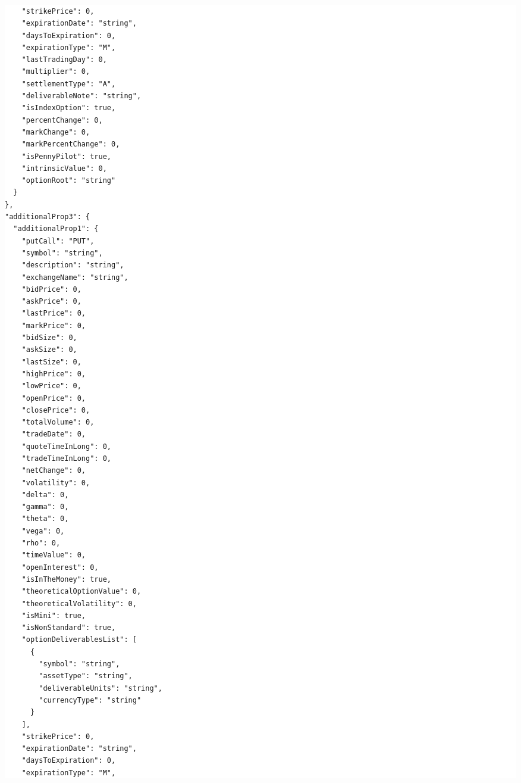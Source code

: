         "strikePrice": 0,
        "expirationDate": "string",
        "daysToExpiration": 0,
        "expirationType": "M",
        "lastTradingDay": 0,
        "multiplier": 0,
        "settlementType": "A",
        "deliverableNote": "string",
        "isIndexOption": true,
        "percentChange": 0,
        "markChange": 0,
        "markPercentChange": 0,
        "isPennyPilot": true,
        "intrinsicValue": 0,
        "optionRoot": "string"
      }
    },
    "additionalProp3": {
      "additionalProp1": {
        "putCall": "PUT",
        "symbol": "string",
        "description": "string",
        "exchangeName": "string",
        "bidPrice": 0,
        "askPrice": 0,
        "lastPrice": 0,
        "markPrice": 0,
        "bidSize": 0,
        "askSize": 0,
        "lastSize": 0,
        "highPrice": 0,
        "lowPrice": 0,
        "openPrice": 0,
        "closePrice": 0,
        "totalVolume": 0,
        "tradeDate": 0,
        "quoteTimeInLong": 0,
        "tradeTimeInLong": 0,
        "netChange": 0,
        "volatility": 0,
        "delta": 0,
        "gamma": 0,
        "theta": 0,
        "vega": 0,
        "rho": 0,
        "timeValue": 0,
        "openInterest": 0,
        "isInTheMoney": true,
        "theoreticalOptionValue": 0,
        "theoreticalVolatility": 0,
        "isMini": true,
        "isNonStandard": true,
        "optionDeliverablesList": [
          {
            "symbol": "string",
            "assetType": "string",
            "deliverableUnits": "string",
            "currencyType": "string"
          }
        ],
        "strikePrice": 0,
        "expirationDate": "string",
        "daysToExpiration": 0,
        "expirationType": "M",